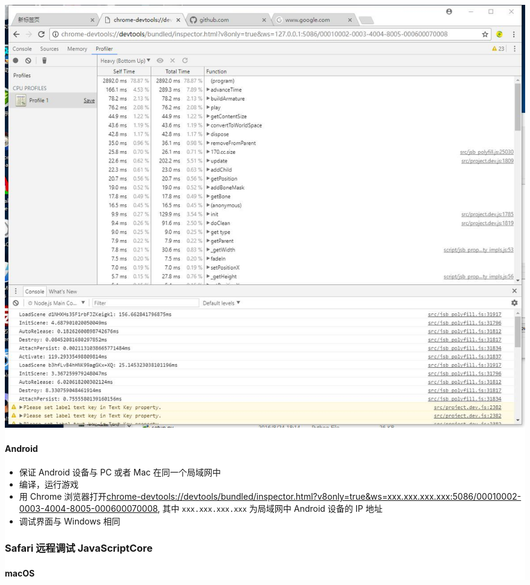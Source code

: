 ![](v8-win32-profile.jpg)

#### Android

* 保证 Android 设备与 PC 或者 Mac 在同一个局域网中
* 编译，运行游戏
* 用 Chrome 浏览器打开[chrome-devtools://devtools/bundled/inspector.html?v8only=true&ws=xxx.xxx.xxx.xxx:5086/00010002-0003-4004-8005-000600070008](chrome-devtools://devtools/bundled/inspector.html?v8only=true&ws=xxx.xxx.xxx.xxx:5086/00010002-0003-4004-8005-000600070008), 其中 `xxx.xxx.xxx.xxx` 为局域网中 Android 设备的 IP 地址
* 调试界面与 Windows 相同


### Safari 远程调试 JavaScriptCore

#### macOS
